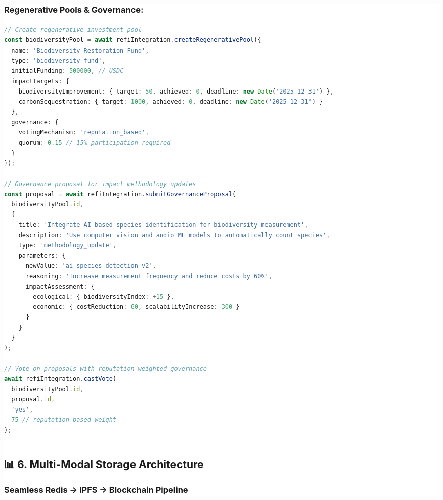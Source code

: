 ### **Regenerative Pools & Governance:**

```typescript
// Create regenerative investment pool
const biodiversityPool = await refiIntegration.createRegenerativePool({
  name: 'Biodiversity Restoration Fund',
  type: 'biodiversity_fund',
  initialFunding: 500000, // USDC
  impactTargets: {
    biodiversityImprovement: { target: 50, achieved: 0, deadline: new Date('2025-12-31') },
    carbonSequestration: { target: 1000, achieved: 0, deadline: new Date('2025-12-31') }
  },
  governance: {
    votingMechanism: 'reputation_based',
    quorum: 0.15 // 15% participation required
  }
});

// Governance proposal for impact methodology updates
const proposal = await refiIntegration.submitGovernanceProposal(
  biodiversityPool.id,
  {
    title: 'Integrate AI-based species identification for biodiversity measurement',
    description: 'Use computer vision and audio ML models to automatically count species',
    type: 'methodology_update',
    parameters: {
      newValue: 'ai_species_detection_v2',
      reasoning: 'Increase measurement frequency and reduce costs by 60%',
      impactAssessment: {
        ecological: { biodiversityIndex: +15 },
        economic: { costReduction: 60, scalabilityIncrease: 300 }
      }
    }
  }
);

// Vote on proposals with reputation-weighted governance
await refiIntegration.castVote(
  biodiversityPool.id,
  proposal.id,
  'yes',
  75 // reputation-based weight
);
```

---

## 📊 **6. Multi-Modal Storage Architecture**

### **Seamless Redis → IPFS → Blockchain Pipeline**
